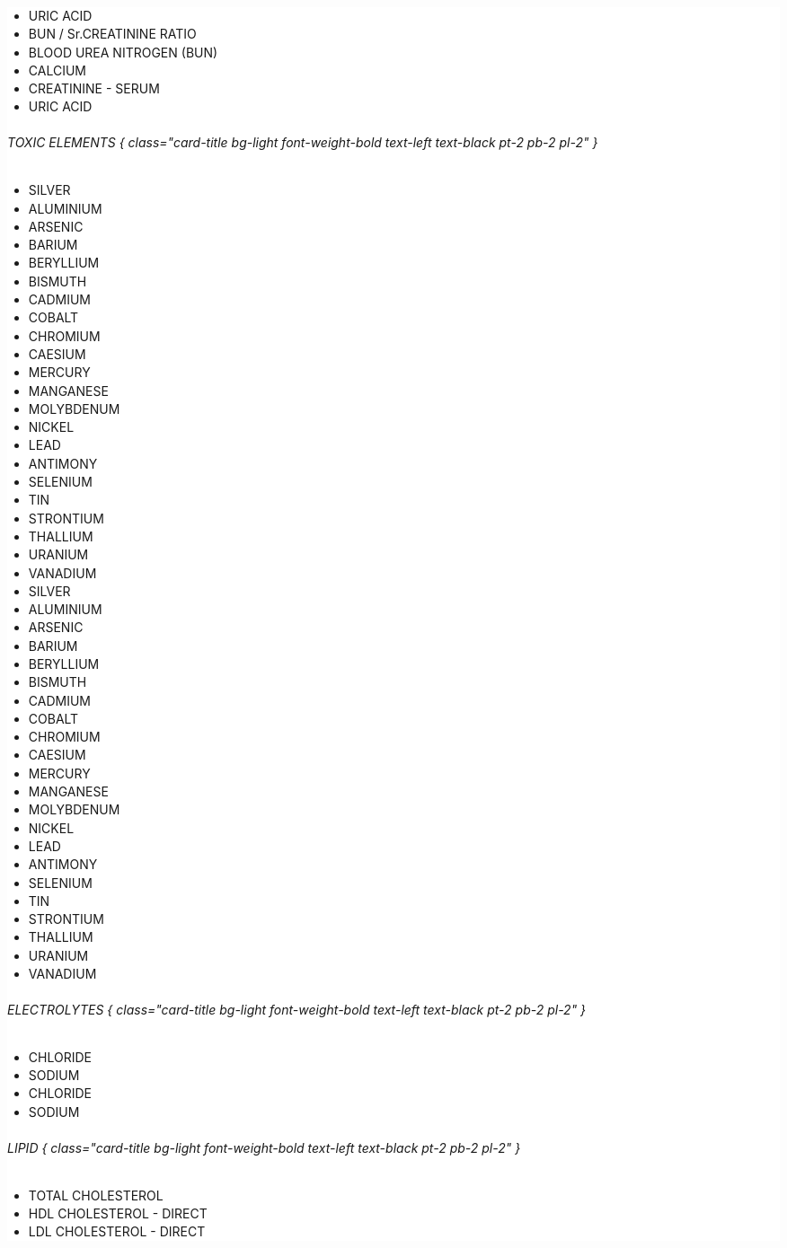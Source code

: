 * URIC ACID
* BUN / Sr.CREATININE RATIO
* BLOOD UREA NITROGEN (BUN)
* CALCIUM
* CREATININE - SERUM
* URIC ACID
###### TOXIC ELEMENTS { class="card-title bg-light font-weight-bold text-left text-black pt-2 pb-2 pl-2" } 
* SILVER
* ALUMINIUM
* ARSENIC
* BARIUM
* BERYLLIUM
* BISMUTH
* CADMIUM
* COBALT
* CHROMIUM
* CAESIUM
* MERCURY
* MANGANESE
* MOLYBDENUM
* NICKEL
* LEAD
* ANTIMONY
* SELENIUM
* TIN
* STRONTIUM
* THALLIUM
* URANIUM
* VANADIUM
* SILVER
* ALUMINIUM
* ARSENIC
* BARIUM
* BERYLLIUM
* BISMUTH
* CADMIUM
* COBALT
* CHROMIUM
* CAESIUM
* MERCURY
* MANGANESE
* MOLYBDENUM
* NICKEL
* LEAD
* ANTIMONY
* SELENIUM
* TIN
* STRONTIUM
* THALLIUM
* URANIUM
* VANADIUM
###### ELECTROLYTES { class="card-title bg-light font-weight-bold text-left text-black pt-2 pb-2 pl-2" } 
* CHLORIDE
* SODIUM
* CHLORIDE
* SODIUM
###### LIPID { class="card-title bg-light font-weight-bold text-left text-black pt-2 pb-2 pl-2" } 
* TOTAL CHOLESTEROL
* HDL CHOLESTEROL - DIRECT
* LDL CHOLESTEROL - DIRECT